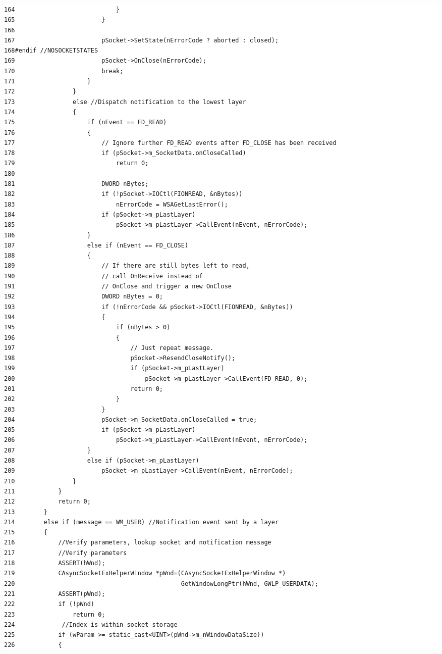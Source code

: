 ```
164                            }  
165                        }  
166
167                        pSocket->SetState(nErrorCode ? aborted : closed);  
168#endif //NOSOCKETSTATES  
169                        pSocket->OnClose(nErrorCode);  
170                        break;  
171                    }  
172                }  
173                else //Dispatch notification to the lowest layer  
174                {  
175                    if (nEvent == FD_READ)  
176                    {  
177                        // Ignore further FD_READ events after FD_CLOSE has been received  
178                        if (pSocket->m_SocketData.onCloseCalled)  
179                            return 0;  
180
181                        DWORD nBytes;  
182                        if (!pSocket->IOCtl(FIONREAD, &nBytes))  
183                            nErrorCode = WSAGetLastError();  
184                        if (pSocket->m_pLastLayer)  
185                            pSocket->m_pLastLayer->CallEvent(nEvent, nErrorCode);  
186                    }  
187                    else if (nEvent == FD_CLOSE)  
188                    {  
189                        // If there are still bytes left to read,
190                        // call OnReceive instead of  
191                        // OnClose and trigger a new OnClose  
192                        DWORD nBytes = 0;  
193                        if (!nErrorCode && pSocket->IOCtl(FIONREAD, &nBytes))  
194                        {  
195                            if (nBytes > 0)  
196                            {  
197                                // Just repeat message.  
198                                pSocket->ResendCloseNotify();  
199                                if (pSocket->m_pLastLayer)  
200                                    pSocket->m_pLastLayer->CallEvent(FD_READ, 0);  
201                                return 0;  
202                            }  
203                        }  
204                        pSocket->m_SocketData.onCloseCalled = true;  
205                        if (pSocket->m_pLastLayer)  
206                            pSocket->m_pLastLayer->CallEvent(nEvent, nErrorCode);  
207                    }  
208                    else if (pSocket->m_pLastLayer)  
209                        pSocket->m_pLastLayer->CallEvent(nEvent, nErrorCode);  
210                }  
211            }  
212            return 0;  
213        }  
214        else if (message == WM_USER) //Notification event sent by a layer  
215        {  
216            //Verify parameters, lookup socket and notification message  
217            //Verify parameters  
218            ASSERT(hWnd);  
219            CAsyncSocketExHelperWindow *pWnd=(CAsyncSocketExHelperWindow *)
220                                              GetWindowLongPtr(hWnd, GWLP_USERDATA);  
221            ASSERT(pWnd);  
222            if (!pWnd)  
223                return 0;  
224             //Index is within socket storage  
225            if (wParam >= static_cast<UINT>(pWnd->m_nWindowDataSize))
226            {  
```
